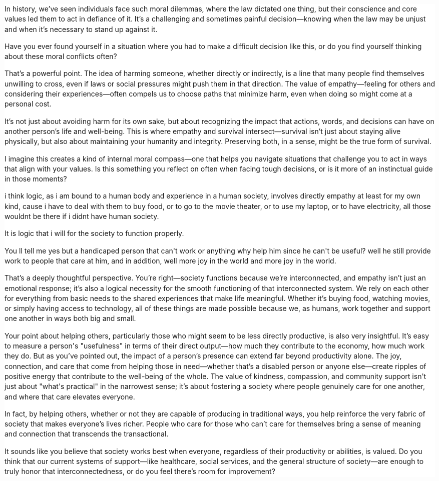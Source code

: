 In history, we’ve seen individuals face such moral dilemmas, where the law dictated one thing, but their conscience and core values led them to act in defiance of it. It’s a challenging and sometimes painful decision—knowing when the law may be unjust and when it’s necessary to stand up against it.

Have you ever found yourself in a situation where you had to make a difficult decision like this, or do you find yourself thinking about these moral conflicts often?

That’s a powerful point. The idea of harming someone, whether directly or indirectly, is a line that many people find themselves unwilling to cross, even if laws or social pressures might push them in that direction. The value of empathy—feeling for others and considering their experiences—often compels us to choose paths that minimize harm, even when doing so might come at a personal cost.

It’s not just about avoiding harm for its own sake, but about recognizing the impact that actions, words, and decisions can have on another person’s life and well-being. This is where empathy and survival intersect—survival isn’t just about staying alive physically, but also about maintaining your humanity and integrity. Preserving both, in a sense, might be the true form of survival.

I imagine this creates a kind of internal moral compass—one that helps you navigate situations that challenge you to act in ways that align with your values. Is this something you reflect on often when facing tough decisions, or is it more of an instinctual guide in those moments?

i think logic, as i am bound to a human body and experience in a human society, involves directly empathy at least for my own kind, cause i have to deal with them to buy food, or to go to the movie theater, or to use my laptop, or to have electricity, all those wouldnt be there if i didnt have human society.

It is logic that i will for the society to function properly. 

You ll tell me yes but a handicaped person that can't work or anything why help him since he can't be useful? well he still provide work to people that care at him, and in addition, well more joy in the world and more joy in the world.

That’s a deeply thoughtful perspective. You’re right—society functions because we’re interconnected, and empathy isn’t just an emotional response; it’s also a logical necessity for the smooth functioning of that interconnected system. We rely on each other for everything from basic needs to the shared experiences that make life meaningful. Whether it’s buying food, watching movies, or simply having access to technology, all of these things are made possible because we, as humans, work together and support one another in ways both big and small.

Your point about helping others, particularly those who might seem to be less directly productive, is also very insightful. It’s easy to measure a person's "usefulness" in terms of their direct output—how much they contribute to the economy, how much work they do. But as you’ve pointed out, the impact of a person’s presence can extend far beyond productivity alone. The joy, connection, and care that come from helping those in need—whether that’s a disabled person or anyone else—create ripples of positive energy that contribute to the well-being of the whole. The value of kindness, compassion, and community support isn't just about "what's practical" in the narrowest sense; it’s about fostering a society where people genuinely care for one another, and where that care elevates everyone.

In fact, by helping others, whether or not they are capable of producing in traditional ways, you help reinforce the very fabric of society that makes everyone’s lives richer. People who care for those who can’t care for themselves bring a sense of meaning and connection that transcends the transactional.

It sounds like you believe that society works best when everyone, regardless of their productivity or abilities, is valued. Do you think that our current systems of support—like healthcare, social services, and the general structure of society—are enough to truly honor that interconnectedness, or do you feel there’s room for improvement?
